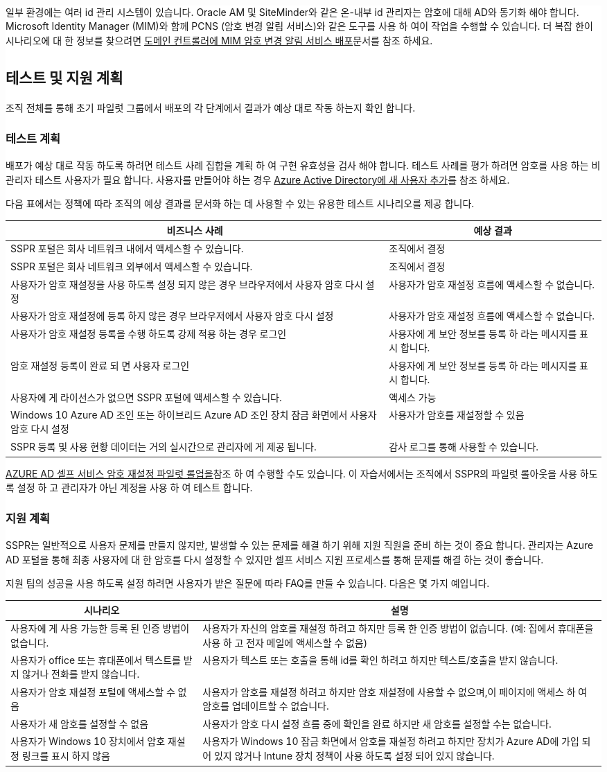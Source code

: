 일부 환경에는 여러 id 관리 시스템이 있습니다. Oracle AM 및 SiteMinder와 같은 온-내부 id 관리자는 암호에 대해 AD와 동기화 해야 합니다. Microsoft Identity Manager (MIM)와 함께 PCNS (암호 변경 알림 서비스)와 같은 도구를 사용 하 여이 작업을 수행할 수 있습니다. 더 복잡 한이 시나리오에 대 한 정보를 찾으려면 [도메인 컨트롤러에 MIM 암호 변경 알림 서비스 배포](https://docs.microsoft.com/microsoft-identity-manager/deploying-mim-password-change-notification-service-on-domain-controller)문서를 참조 하세요.

## <a name="plan-testing-and-support"></a>테스트 및 지원 계획

조직 전체를 통해 초기 파일럿 그룹에서 배포의 각 단계에서 결과가 예상 대로 작동 하는지 확인 합니다.

### <a name="plan-testing"></a>테스트 계획

배포가 예상 대로 작동 하도록 하려면 테스트 사례 집합을 계획 하 여 구현 유효성을 검사 해야 합니다. 테스트 사례를 평가 하려면 암호를 사용 하는 비관리자 테스트 사용자가 필요 합니다. 사용자를 만들어야 하는 경우 [Azure Active Directory에 새 사용자 추가](https://docs.microsoft.com/azure/active-directory/add-users-azure-active-directory)를 참조 하세요.

다음 표에서는 정책에 따라 조직의 예상 결과를 문서화 하는 데 사용할 수 있는 유용한 테스트 시나리오를 제공 합니다.
<br>


| 비즈니스 사례| 예상 결과 |
| - | - |
| SSPR 포털은 회사 네트워크 내에서 액세스할 수 있습니다.| 조직에서 결정 |
| SSPR 포털은 회사 네트워크 외부에서 액세스할 수 있습니다.| 조직에서 결정 |
| 사용자가 암호 재설정을 사용 하도록 설정 되지 않은 경우 브라우저에서 사용자 암호 다시 설정| 사용자가 암호 재설정 흐름에 액세스할 수 없습니다. |
| 사용자가 암호 재설정에 등록 하지 않은 경우 브라우저에서 사용자 암호 다시 설정| 사용자가 암호 재설정 흐름에 액세스할 수 없습니다. |
| 사용자가 암호 재설정 등록을 수행 하도록 강제 적용 하는 경우 로그인| 사용자에 게 보안 정보를 등록 하 라는 메시지를 표시 합니다. |
| 암호 재설정 등록이 완료 되 면 사용자 로그인| 사용자에 게 보안 정보를 등록 하 라는 메시지를 표시 합니다. |
| 사용자에 게 라이선스가 없으면 SSPR 포털에 액세스할 수 있습니다.| 액세스 가능 |
| Windows 10 Azure AD 조인 또는 하이브리드 Azure AD 조인 장치 잠금 화면에서 사용자 암호 다시 설정| 사용자가 암호를 재설정할 수 있음 |
| SSPR 등록 및 사용 현황 데이터는 거의 실시간으로 관리자에 게 제공 됩니다.| 감사 로그를 통해 사용할 수 있습니다. |

[AZURE AD 셀프 서비스 암호 재설정 파일럿 롤업을](https://docs.microsoft.com/azure/active-directory/authentication/tutorial-sspr-pilot)참조 하 여 수행할 수도 있습니다. 이 자습서에서는 조직에서 SSPR의 파일럿 롤아웃을 사용 하도록 설정 하 고 관리자가 아닌 계정을 사용 하 여 테스트 합니다.

### <a name="plan-support"></a>지원 계획

SSPR는 일반적으로 사용자 문제를 만들지 않지만, 발생할 수 있는 문제를 해결 하기 위해 지원 직원을 준비 하는 것이 중요 합니다. 관리자는 Azure AD 포털을 통해 최종 사용자에 대 한 암호를 다시 설정할 수 있지만 셀프 서비스 지원 프로세스를 통해 문제를 해결 하는 것이 좋습니다.

지원 팀의 성공을 사용 하도록 설정 하려면 사용자가 받은 질문에 따라 FAQ를 만들 수 있습니다. 다음은 몇 가지 예입니다.

| 시나리오| 설명 |
| - | - |
| 사용자에 게 사용 가능한 등록 된 인증 방법이 없습니다.| 사용자가 자신의 암호를 재설정 하려고 하지만 등록 한 인증 방법이 없습니다. (예: 집에서 휴대폰을 사용 하 고 전자 메일에 액세스할 수 없음) |
| 사용자가 office 또는 휴대폰에서 텍스트를 받지 않거나 전화를 받지 않습니다.| 사용자가 텍스트 또는 호출을 통해 id를 확인 하려고 하지만 텍스트/호출을 받지 않습니다. |
| 사용자가 암호 재설정 포털에 액세스할 수 없음| 사용자가 암호를 재설정 하려고 하지만 암호 재설정에 사용할 수 없으며,이 페이지에 액세스 하 여 암호를 업데이트할 수 없습니다. |
| 사용자가 새 암호를 설정할 수 없음| 사용자가 암호 다시 설정 흐름 중에 확인을 완료 하지만 새 암호를 설정할 수는 없습니다. |
| 사용자가 Windows 10 장치에서 암호 재설정 링크를 표시 하지 않음| 사용자가 Windows 10 잠금 화면에서 암호를 재설정 하려고 하지만 장치가 Azure AD에 가입 되어 있지 않거나 Intune 장치 정책이 사용 하도록 설정 되어 있지 않습니다. |
